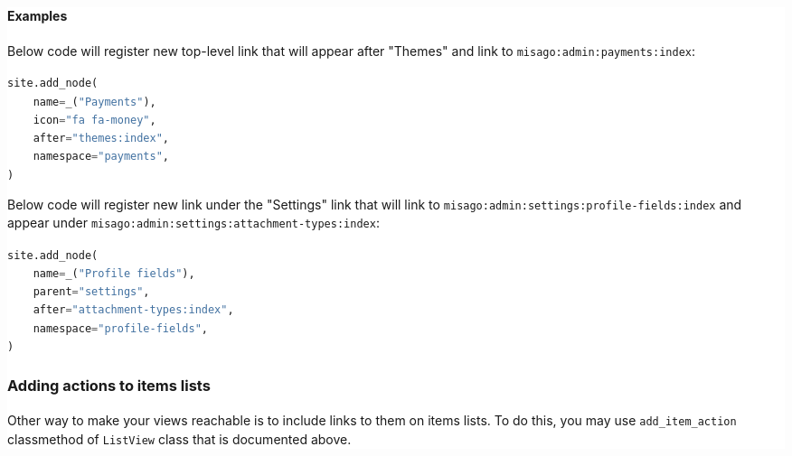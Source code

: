 
#### Examples

Below code will register new top-level link that will appear after "Themes" and link to `misago:admin:payments:index`:

```python
site.add_node(
    name=_("Payments"),
    icon="fa fa-money",
    after="themes:index",
    namespace="payments",
)

```
Below code will register new link under the "Settings" link that will link to `misago:admin:settings:profile-fields:index` and appear under `misago:admin:settings:attachment-types:index`:

```python
site.add_node(
    name=_("Profile fields"),
    parent="settings",
    after="attachment-types:index",
    namespace="profile-fields",
)
```


### Adding actions to items lists

Other way to make your views reachable is to include links to them on items lists. To do this, you may use `add_item_action` classmethod of `ListView` class that is documented above.